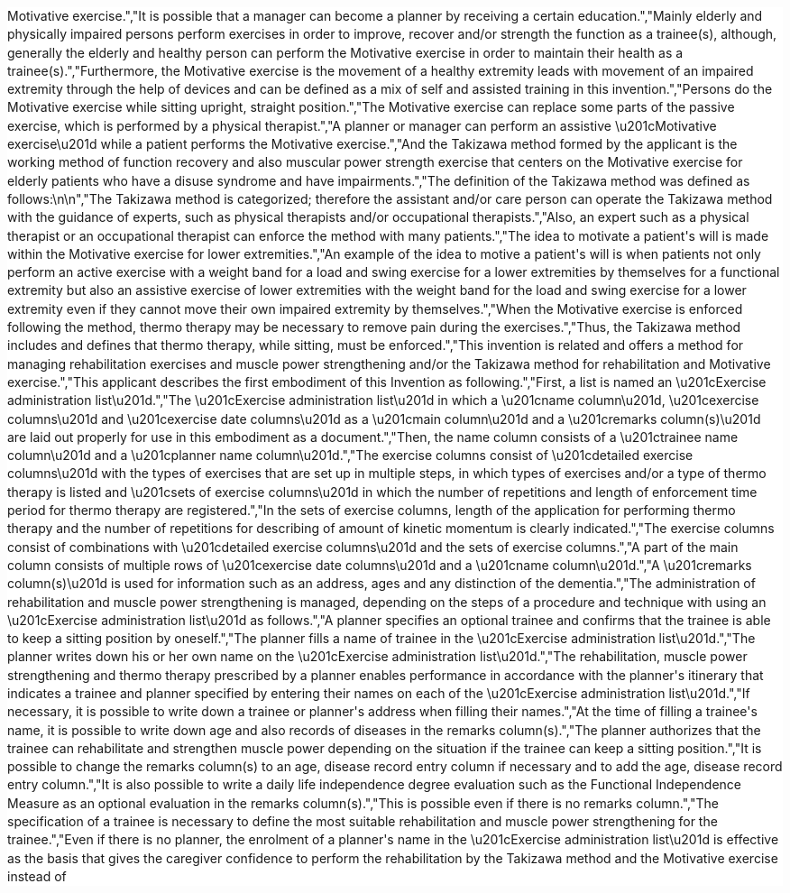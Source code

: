 Motivative exercise.","It is possible that a manager can become a planner by receiving a certain education.","Mainly elderly and physically impaired persons perform exercises in order to improve, recover and\/or strength the function as a trainee(s), although, generally the elderly and healthy person can perform the Motivative exercise in order to maintain their health as a trainee(s).","Furthermore, the Motivative exercise is the movement of a healthy extremity leads with movement of an impaired extremity through the help of devices and can be defined as a mix of self and assisted training in this invention.","Persons do the Motivative exercise while sitting upright, straight position.","The Motivative exercise can replace some parts of the passive exercise, which is performed by a physical therapist.","A planner or manager can perform an assistive \u201cMotivative exercise\u201d while a patient performs the Motivative exercise.","And the Takizawa method formed by the applicant is the working method of function recovery and also muscular power strength exercise that centers on the Motivative exercise for elderly patients who have a disuse syndrome and have impairments.","The definition of the Takizawa method was defined as follows:\n\n","The Takizawa method is categorized; therefore the assistant and\/or care person can operate the Takizawa method with the guidance of experts, such as physical therapists and\/or occupational therapists.","Also, an expert such as a physical therapist or an occupational therapist can enforce the method with many patients.","The idea to motivate a patient's will is made within the Motivative exercise for lower extremities.","An example of the idea to motive a patient's will is when patients not only perform an active exercise with a weight band for a load and swing exercise for a lower extremities by themselves for a functional extremity but also an assistive exercise of lower extremities with the weight band for the load and swing exercise for a lower extremity even if they cannot move their own impaired extremity by themselves.","When the Motivative exercise is enforced following the method, thermo therapy may be necessary to remove pain during the exercises.","Thus, the Takizawa method includes and defines that thermo therapy, while sitting, must be enforced.","This invention is related and offers a method for managing rehabilitation exercises and muscle power strengthening and\/or the Takizawa method for rehabilitation and Motivative exercise.","This applicant describes the first embodiment of this Invention as following.","First, a list is named an \u201cExercise administration list\u201d.","The \u201cExercise administration list\u201d in which a \u201cname column\u201d, \u201cexercise columns\u201d and \u201cexercise date columns\u201d as a \u201cmain column\u201d and a \u201cremarks column(s)\u201d are laid out properly for use in this embodiment as a document.","Then, the name column consists of a \u201ctrainee name column\u201d and a \u201cplanner name column\u201d.","The exercise columns consist of \u201cdetailed exercise columns\u201d with the types of exercises that are set up in multiple steps, in which types of exercises and\/or a type of thermo therapy is listed and \u201csets of exercise columns\u201d in which the number of repetitions and length of enforcement time period for thermo therapy are registered.","In the sets of exercise columns, length of the application for performing thermo therapy and the number of repetitions for describing of amount of kinetic momentum is clearly indicated.","The exercise columns consist of combinations with \u201cdetailed exercise columns\u201d and the sets of exercise columns.","A part of the main column consists of multiple rows of \u201cexercise date columns\u201d and a \u201cname column\u201d.","A \u201cremarks column(s)\u201d is used for information such as an address, ages and any distinction of the dementia.","The administration of rehabilitation and muscle power strengthening is managed, depending on the steps of a procedure and technique with using an \u201cExercise administration list\u201d as follows.","A planner specifies an optional trainee and confirms that the trainee is able to keep a sitting position by oneself.","The planner fills a name of trainee in the \u201cExercise administration list\u201d.","The planner writes down his or her own name on the \u201cExercise administration list\u201d.","The rehabilitation, muscle power strengthening and thermo therapy prescribed by a planner enables performance in accordance with the planner's itinerary that indicates a trainee and planner specified by entering their names on each of the \u201cExercise administration list\u201d.","If necessary, it is possible to write down a trainee or planner's address when filling their names.","At the time of filling a trainee's name, it is possible to write down age and also records of diseases in the remarks column(s).","The planner authorizes that the trainee can rehabilitate and strengthen muscle power depending on the situation if the trainee can keep a sitting position.","It is possible to change the remarks column(s) to an age, disease record entry column if necessary and to add the age, disease record entry column.","It is also possible to write a daily life independence degree evaluation such as the Functional Independence Measure as an optional evaluation in the remarks column(s).","This is possible even if there is no remarks column.","The specification of a trainee is necessary to define the most suitable rehabilitation and muscle power strengthening for the trainee.","Even if there is no planner, the enrolment of a planner's name in the \u201cExercise administration list\u201d is effective as the basis that gives the caregiver confidence to perform the rehabilitation by the Takizawa method and the Motivative exercise instead of